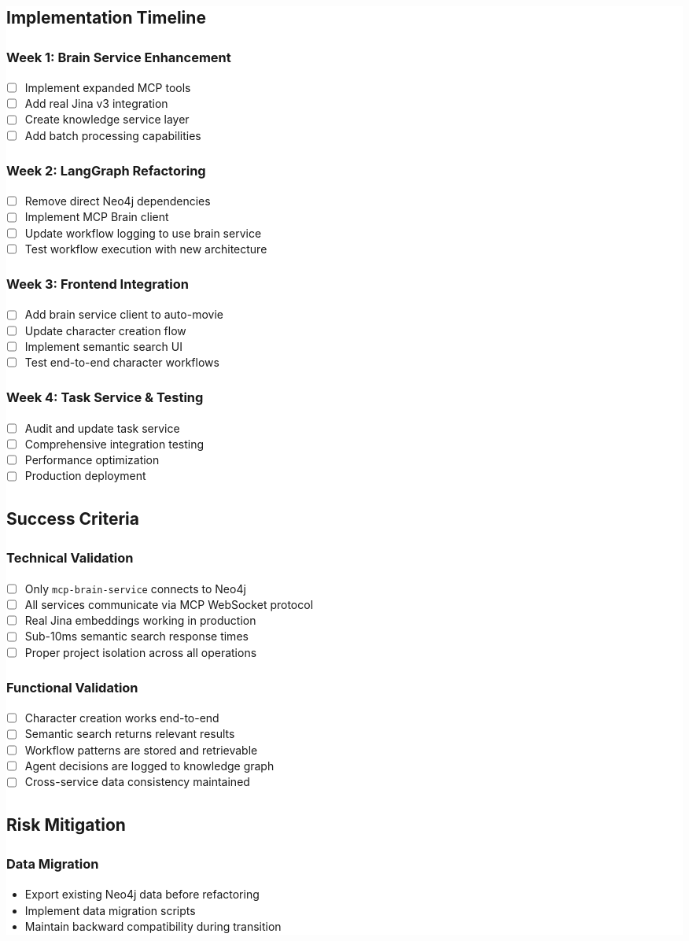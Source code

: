## Implementation Timeline

### Week 1: Brain Service Enhancement
- [ ] Implement expanded MCP tools
- [ ] Add real Jina v3 integration
- [ ] Create knowledge service layer
- [ ] Add batch processing capabilities

### Week 2: LangGraph Refactoring  
- [ ] Remove direct Neo4j dependencies
- [ ] Implement MCP Brain client
- [ ] Update workflow logging to use brain service
- [ ] Test workflow execution with new architecture

### Week 3: Frontend Integration
- [ ] Add brain service client to auto-movie
- [ ] Update character creation flow
- [ ] Implement semantic search UI
- [ ] Test end-to-end character workflows

### Week 4: Task Service & Testing
- [ ] Audit and update task service
- [ ] Comprehensive integration testing
- [ ] Performance optimization
- [ ] Production deployment

## Success Criteria

### Technical Validation
- [ ] Only `mcp-brain-service` connects to Neo4j
- [ ] All services communicate via MCP WebSocket protocol
- [ ] Real Jina embeddings working in production
- [ ] Sub-10ms semantic search response times
- [ ] Proper project isolation across all operations

### Functional Validation
- [ ] Character creation works end-to-end
- [ ] Semantic search returns relevant results
- [ ] Workflow patterns are stored and retrievable
- [ ] Agent decisions are logged to knowledge graph
- [ ] Cross-service data consistency maintained

## Risk Mitigation

### Data Migration
- Export existing Neo4j data before refactoring
- Implement data migration scripts
- Maintain backward compatibility during transition
